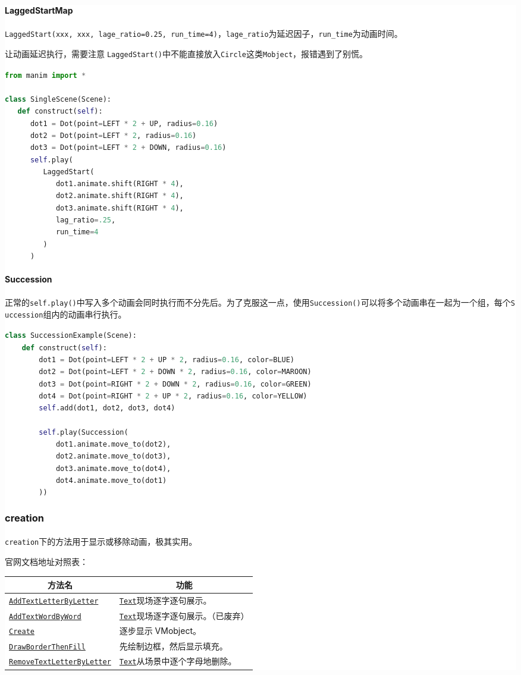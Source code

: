 #### LaggedStartMap

`LaggedStart(xxx, xxx, lage_ratio=0.25, run_time=4)`，`lage_ratio`为延迟因子，`run_time`为动画时间。

让动画延迟执行，需要注意 `LaggedStart()`中不能直接放入`Circle`这类`Mobject`，报错遇到了别慌。

```python
from manim import *

class SingleScene(Scene):
   def construct(self):
      dot1 = Dot(point=LEFT * 2 + UP, radius=0.16)
      dot2 = Dot(point=LEFT * 2, radius=0.16)
      dot3 = Dot(point=LEFT * 2 + DOWN, radius=0.16)
      self.play(
         LaggedStart(
            dot1.animate.shift(RIGHT * 4),
            dot2.animate.shift(RIGHT * 4),
            dot3.animate.shift(RIGHT * 4),
            lag_ratio=.25,
            run_time=4
         )
      )
```



#### Succession

正常的`self.play()`中写入多个动画会同时执行而不分先后。为了克服这一点，使用`Succession()`可以将多个动画串在一起为一个组，每个`Succession`组内的动画串行执行。

```python
class SuccessionExample(Scene):
    def construct(self):
        dot1 = Dot(point=LEFT * 2 + UP * 2, radius=0.16, color=BLUE)
        dot2 = Dot(point=LEFT * 2 + DOWN * 2, radius=0.16, color=MAROON)
        dot3 = Dot(point=RIGHT * 2 + DOWN * 2, radius=0.16, color=GREEN)
        dot4 = Dot(point=RIGHT * 2 + UP * 2, radius=0.16, color=YELLOW)
        self.add(dot1, dot2, dot3, dot4)

        self.play(Succession(
            dot1.animate.move_to(dot2),
            dot2.animate.move_to(dot3),
            dot3.animate.move_to(dot4),
            dot4.animate.move_to(dot1)
        ))
```


### creation

`creation`下的方法用于显示或移除动画，极其实用。


官网文档地址对照表：

| 方法名                                                                                                                                                                                                                                         | 功能                                                                                                                                                                                                                                                                                                                                                                                                                 |
| ------------------------------------------------------------------------------------------------------------------------------------------------------------------------------------------------------------------------------------------- | ------------------------------------------------------------------------------------------------------------------------------------------------------------------------------------------------------------------------------------------------------------------------------------------------------------------------------------------------------------------------------------------------------------------ |
| [`AddTextLetterByLetter`](https://docs.manim.community/en/stable/reference/manim.animation.creation.AddTextLetterByLetter.html#manim.animation.creation.AddTextLetterByLetter "manim.animation.creation.AddTextLetterByLetter")             | [`Text`](https://docs.manim.community/en/stable/reference/manim.mobject.text.text_mobject.Text.html#manim.mobject.text.text_mobject.Text "manim.mobject.text.text_mobject.Text")现场逐字逐句展示。                                                                                                                                                                                                                          |
| [`AddTextWordByWord`](https://docs.manim.community/en/stable/reference/manim.animation.creation.AddTextWordByWord.html#manim.animation.creation.AddTextWordByWord "manim.animation.creation.AddTextWordByWord")                             | [`Text`](https://docs.manim.community/en/stable/reference/manim.mobject.text.text_mobject.Text.html#manim.mobject.text.text_mobject.Text "manim.mobject.text.text_mobject.Text")现场逐字逐句展示。（已废弃）                                                                                                                                                                                                                     |
| [`Create`](https://docs.manim.community/en/stable/reference/manim.animation.creation.Create.html#manim.animation.creation.Create "manim.animation.creation.创建")                                                                             | 逐步显示 VMobject。                                                                                                                                                                                                                                                                                                                                                                                                     |
| [`DrawBorderThenFill`](https://docs.manim.community/en/stable/reference/manim.animation.creation.DrawBorderThenFill.html#manim.animation.creation.DrawBorderThenFill "manim.动画.创建.DrawBorderThenFill")                                      | 先绘制边框，然后显示填充。                                                                                                                                                                                                                                                                                                                                                                                                      |
| [`RemoveTextLetterByLetter`](https://docs.manim.community/en/stable/reference/manim.animation.creation.RemoveTextLetterByLetter.html#manim.animation.creation.RemoveTextLetterByLetter "manim.animation.creation.RemoveTextLetterByLetter") | [`Text`](https://docs.manim.community/en/stable/reference/manim.mobject.text.text_mobject.Text.html#manim.mobject.text.text_mobject.Text "manim.mobject.text.text_mobject.Text")从场景中逐个字母地删除。                                                                                                                                                                                                                       |